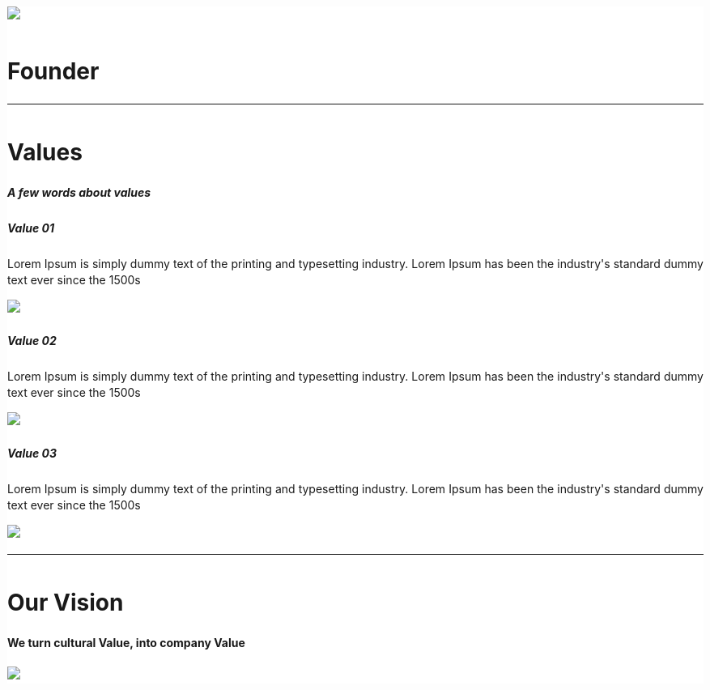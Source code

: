 <grid drag="35 70" drop="52 18" bg="#EEB73F"/>

![](https://picsum.photos/id/21/450/400) 

# Founder

---

<grid drag="72 15" drop="14 10" align="left" pad="0 30px">

# Values
##### A few words about values
</grid>
<grid drag="24 55" drop="14 45" align="justify" justify-content="space-between" pad="0 30px">

##### **Value 01**

Lorem Ipsum is simply dummy text of the printing and typesetting industry. Lorem Ipsum has been the industry's standard dummy text ever since the 1500s 

![](https://picsum.photos/id/225/460/360)
</grid>
<grid drag="24 55" drop="38 45" align="justify" justify-content="space-between" pad="0 30px">

##### **Value 02**

Lorem Ipsum is simply dummy text of the printing and typesetting industry. Lorem Ipsum has been the industry's standard dummy text ever since the 1500s 

![](https://picsum.photos/id/24/460/360)
</grid>
<grid drag="24 55" drop="62 45" align="justify" justify-content="space-between" pad="0 30px">

##### **Value 03**

Lorem Ipsum is simply dummy text of the printing and typesetting industry. Lorem Ipsum has been the industry's standard dummy text ever since the 1500s 

![](https://picsum.photos/id/26/460/360)
</grid>

---

<grid drag="32 40" drop="5 25" align="left" pad="0 30px">

# Our Vision
#### We turn cultural Value, into company Value
</grid>

![](https://picsum.photos/id/548/460/360)
